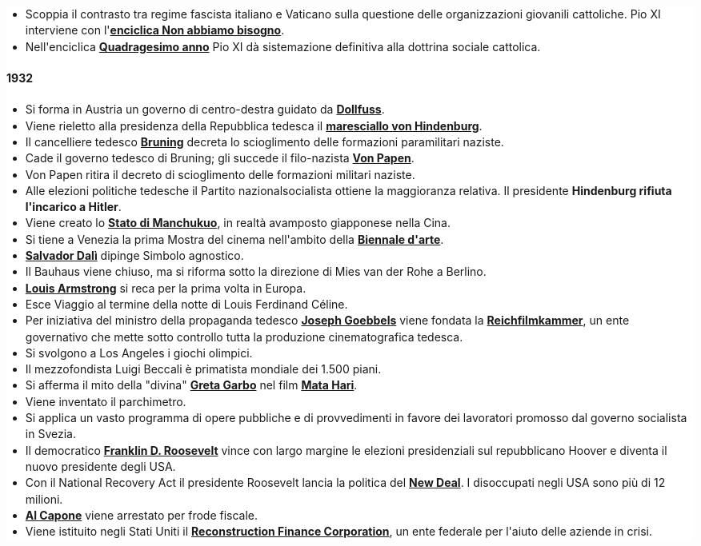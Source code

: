 *   Scoppia il contrasto tra regime fascista italiano e Vaticano sulla questione delle organizzazioni giovanili cattoliche. Pio XI interviene con l'**[enciclica Non abbiamo bisogno](https://it.wikipedia.org/wiki/Non_Abbiamo_Bisogno)**.
*   Nell'enciclica **[Quadragesimo anno](https://it.wikipedia.org/wiki/Quadragesimo_Anno)** Pio XI dà sistemazione definitiva alla dottrina sociale cattolica.


#### 1932 



*   Si forma in Austria un governo di centro-destra guidato da **[Dollfuss](https://it.wikipedia.org/wiki/Engelbert_Dollfuss)**.
*   Viene rieletto alla presidenza della Repubblica tedesca il **[maresciallo von Hindenburg](https://it.wikipedia.org/wiki/Paul_von_Hindenburg)**.
*   Il cancelliere tedesco **[Bruning](https://it.wikipedia.org/wiki/Heinrich_Br%C3%BCning)** decreta lo scioglimento delle formazioni paramilitari naziste.
*   Cade il governo tedesco di Bruning; gli succede il filo-nazista **[Von Papen](https://it.wikipedia.org/wiki/Franz_von_Papen)**.
*   Von Papen ritira il decreto di scioglimento delle formazioni militari naziste.
*   Alle elezioni politiche tedesche il Partito nazionalsocialista ottiene la maggioranza relativa. Il presidente **Hindenburg rifiuta l'incarico a Hitler**.
*   Viene creato lo **[Stato di Manchukuo](https://it.wikipedia.org/wiki/Manciuku%C3%B2)**, in realtà avamposto giapponese nella Cina.
*   Si tiene a Venezia la prima Mostra del cinema nell'ambito della **[Biennale d'arte](https://it.wikipedia.org/wiki/Biennale_di_Venezia)**.
*   **[Salvador Dalì](https://it.wikipedia.org/wiki/Salvador_Dal%C3%AD)** dipinge Simbolo agnostico.
*   Il Bauhaus viene chiuso, ma si riforma sotto la direzione di Mies van der Rohe a Berlino.
*   **[Louis Armstrong](https://it.wikipedia.org/wiki/Louis_Armstrong)** si reca per la prima volta in Europa.
*   Esce Viaggio al termine della notte di Louis Ferdinand Céline.
*   Per iniziativa del ministro della propaganda tedesco **[Joseph Goebbels](https://it.wikipedia.org/wiki/Joseph_Goebbels)** viene fondata la **[Reichfilmkammer](https://en.wikipedia.org/wiki/Reichsfilmkammer)**, un ente governativo che mette sotto controllo tutta la produzione cinematografica tedesca.
*   Si svolgono a Los Angeles i giochi olimpici.
*   Il mezzofondista Luigi Beccali è primatista mondiale dei 1.500 piani.
*   Si afferma il mito della "divina" **[Greta Garbo](https://it.wikipedia.org/wiki/Greta_Garbo)** nel film **[Mata Hari](https://it.wikipedia.org/wiki/Mata_Hari)**.
*   Viene inventato il parchimetro.
*   Si applica un vasto programma di opere pubbliche e di provvedimenti in favore dei lavoratori promosso dal governo socialista in Svezia.
*   Il democratico **[Franklin D. Roosevelt](https://it.wikipedia.org/wiki/Franklin_Delano_Roosevelt)** vince con largo margine le elezioni presidenziali sul repubblicano Hoover e diventa il nuovo presidente degli USA.
*   Con il National Recovery Act il presidente Roosevelt lancia la politica del **[New Deal](https://it.wikipedia.org/wiki/New_Deal)**. I disoccupati negli USA sono più di 12 milioni.
*   **[Al Capone](https://it.wikipedia.org/wiki/Al_Capone)** viene arrestato per frode fiscale.
*   Viene istituito negli Stati Uniti il **[Reconstruction Finance Corporation](https://en.wikipedia.org/wiki/Reconstruction_Finance_Corporation)**, un ente federale per l'aiuto delle aziende in crisi.

